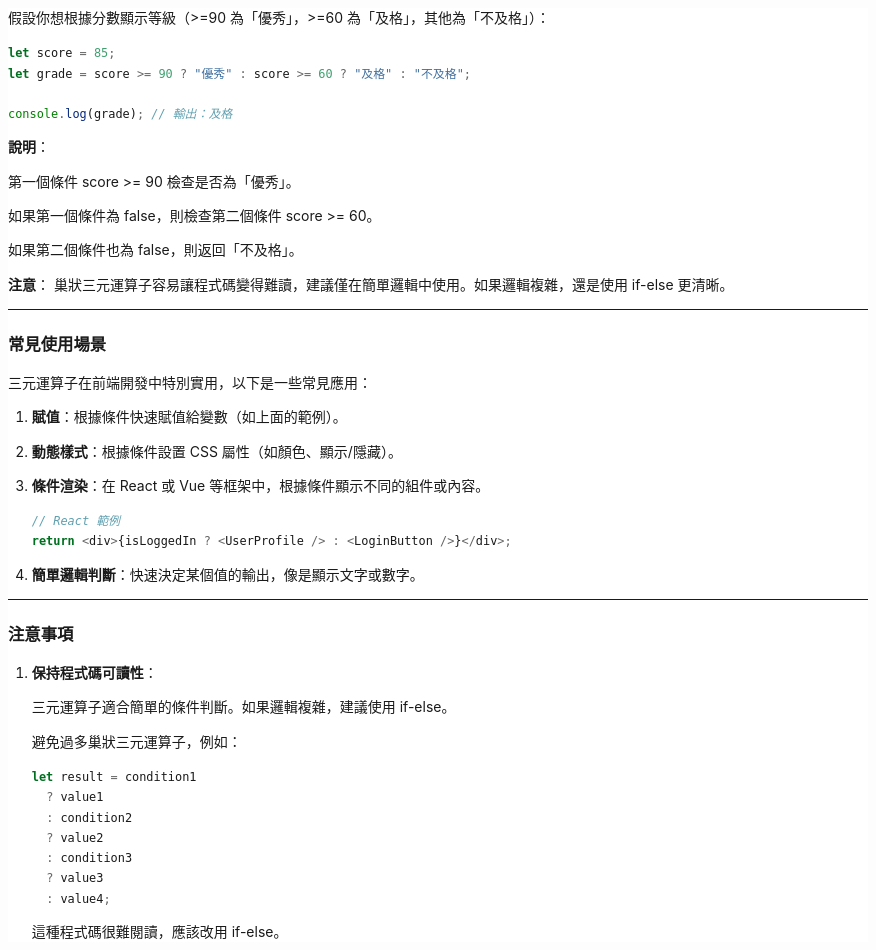 假設你想根據分數顯示等級（>=90 為「優秀」，>=60 為「及格」，其他為「不及格」）：

```javascript
let score = 85;
let grade = score >= 90 ? "優秀" : score >= 60 ? "及格" : "不及格";

console.log(grade); // 輸出：及格
```

**說明**：

第一個條件 score >= 90 檢查是否為「優秀」。

如果第一個條件為 false，則檢查第二個條件 score >= 60。

如果第二個條件也為 false，則返回「不及格」。

**注意**： 巢狀三元運算子容易讓程式碼變得難讀，建議僅在簡單邏輯中使用。如果邏輯複雜，還是使用 if-else 更清晰。

---

### 常見使用場景

三元運算子在前端開發中特別實用，以下是一些常見應用：

1. **賦值**：根據條件快速賦值給變數（如上面的範例）。

2. **動態樣式**：根據條件設置 CSS 屬性（如顏色、顯示/隱藏）。

3. **條件渲染**：在 React 或 Vue 等框架中，根據條件顯示不同的組件或內容。

   ```javascript
   // React 範例
   return <div>{isLoggedIn ? <UserProfile /> : <LoginButton />}</div>;
   ```

4. **簡單邏輯判斷**：快速決定某個值的輸出，像是顯示文字或數字。

---

### 注意事項

1. **保持程式碼可讀性**：

   三元運算子適合簡單的條件判斷。如果邏輯複雜，建議使用 if-else。

   避免過多巢狀三元運算子，例如：

   ```javascript
   let result = condition1
     ? value1
     : condition2
     ? value2
     : condition3
     ? value3
     : value4;
   ```

   這種程式碼很難閱讀，應該改用 if-else。

